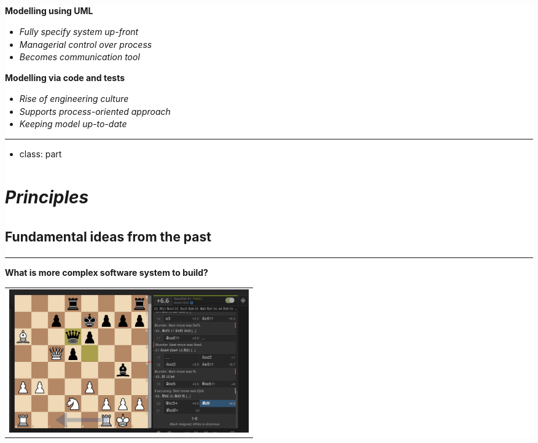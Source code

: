 **Modelling using UML**

 - _Fully specify system up-front_
 - _Managerial control over process_
 - _Becomes communication tool_

**Modelling via code and tests**

 - _Rise of engineering culture_
 - _Supports process-oriented approach_
 - _Keeping model up-to-date_

****************************************************************************************************
- class: part

# _Principles_
## Fundamental ideas from the past

----------------------------------------------------------------------------------------------------

**What is more complex software system to build?**

<table><tr>
<td>

<img src="images/stockfish.png" class="nb" style="width:390px"/>
